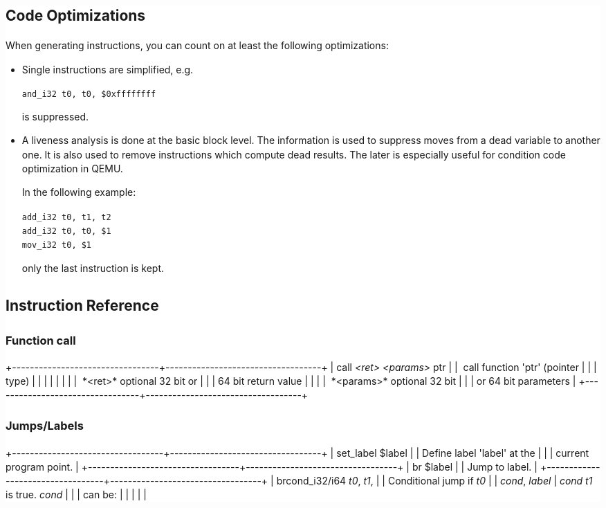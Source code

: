 ## Code Optimizations

When generating instructions, you can count on at least the following
optimizations:

-   Single instructions are simplified, e.g.

    ``` none
    and_i32 t0, t0, $0xffffffff
    ```

    is suppressed.

-   A liveness analysis is done at the basic block level. The
    information is used to suppress moves from a dead variable to
    another one. It is also used to remove instructions which compute
    dead results. The later is especially useful for condition code
    optimization in QEMU.

    In the following example:

    ``` none
    add_i32 t0, t1, t2
    add_i32 t0, t0, $1
    mov_i32 t0, $1
    ```

    only the last instruction is kept.

## Instruction Reference

### Function call

+---------------------------------+-----------------------------------+
| call *\<ret\>* *\<params\>* ptr | |  call function \'ptr\' (pointer |
|                                 |   type)                           |
|                                 | |                                 |
|                                 | |  \*\<ret\>\* optional 32 bit or |
|                                 |   64 bit return value             |
|                                 | |  \*\<params\>\* optional 32 bit |
|                                 |   or 64 bit parameters            |
+---------------------------------+-----------------------------------+

### Jumps/Labels

+----------------------------------+----------------------------------+
| set_label \$label                | | Define label \'label\' at the  |
|                                  |   current program point.         |
+----------------------------------+----------------------------------+
| br \$label                       | | Jump to label.                 |
+----------------------------------+----------------------------------+
| brcond_i32/i64 *t0*, *t1*,       | | Conditional jump if *t0*       |
| *cond*, *label*                  |   *cond* *t1* is true. *cond*    |
|                                  |   can be:                        |
|                                  | |                                |